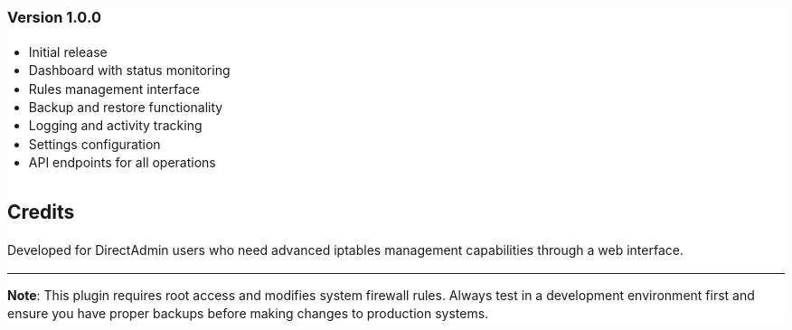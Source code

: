 ### Version 1.0.0
- Initial release
- Dashboard with status monitoring
- Rules management interface
- Backup and restore functionality
- Logging and activity tracking
- Settings configuration
- API endpoints for all operations

## Credits

Developed for DirectAdmin users who need advanced iptables management capabilities through a web interface.

---

**Note**: This plugin requires root access and modifies system firewall rules. Always test in a development environment first and ensure you have proper backups before making changes to production systems.
